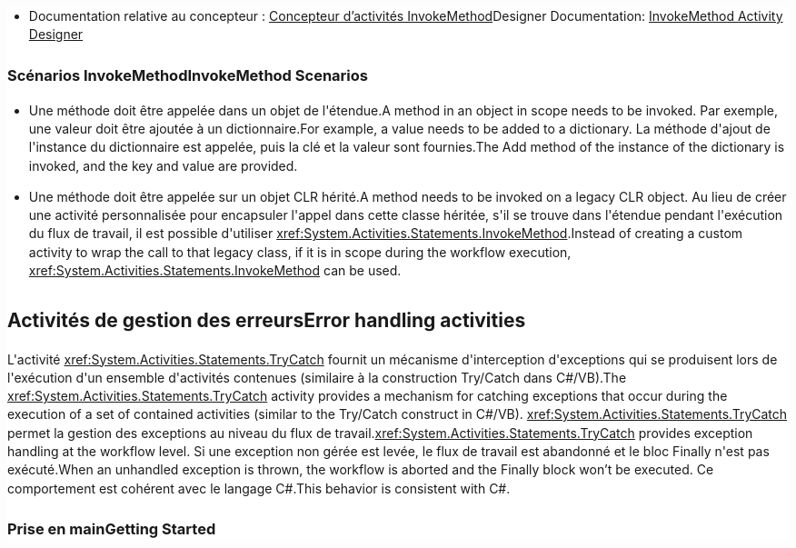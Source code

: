- <span data-ttu-id="4999b-244">Documentation relative au concepteur : [Concepteur d’activités InvokeMethod](/visualstudio/workflow-designer/invokemethod-activity-designer)</span><span class="sxs-lookup"><span data-stu-id="4999b-244">Designer Documentation: [InvokeMethod Activity Designer](/visualstudio/workflow-designer/invokemethod-activity-designer)</span></span>

### <a name="invokemethod-scenarios"></a><span data-ttu-id="4999b-245">Scénarios InvokeMethod</span><span class="sxs-lookup"><span data-stu-id="4999b-245">InvokeMethod Scenarios</span></span>

- <span data-ttu-id="4999b-246">Une méthode doit être appelée dans un objet de l'étendue.</span><span class="sxs-lookup"><span data-stu-id="4999b-246">A method in an object in scope needs to be invoked.</span></span> <span data-ttu-id="4999b-247">Par exemple, une valeur doit être ajoutée à un dictionnaire.</span><span class="sxs-lookup"><span data-stu-id="4999b-247">For example, a value needs to be added to a dictionary.</span></span> <span data-ttu-id="4999b-248">La méthode d'ajout de l'instance du dictionnaire est appelée, puis la clé et la valeur sont fournies.</span><span class="sxs-lookup"><span data-stu-id="4999b-248">The Add method of the instance of the dictionary is invoked, and the key and value are provided.</span></span>

- <span data-ttu-id="4999b-249">Une méthode doit être appelée sur un objet CLR hérité.</span><span class="sxs-lookup"><span data-stu-id="4999b-249">A method needs to be invoked on a legacy CLR object.</span></span> <span data-ttu-id="4999b-250">Au lieu de créer une activité personnalisée pour encapsuler l'appel dans cette classe héritée, s'il se trouve dans l'étendue pendant l'exécution du flux de travail, il est possible d'utiliser <xref:System.Activities.Statements.InvokeMethod>.</span><span class="sxs-lookup"><span data-stu-id="4999b-250">Instead of creating a custom activity to wrap the call to that legacy class, if it is in scope during the workflow execution, <xref:System.Activities.Statements.InvokeMethod> can be used.</span></span>

## <a name="error-handling-activities"></a><span data-ttu-id="4999b-251">Activités de gestion des erreurs</span><span class="sxs-lookup"><span data-stu-id="4999b-251">Error handling activities</span></span>

<span data-ttu-id="4999b-252">L'activité <xref:System.Activities.Statements.TryCatch> fournit un mécanisme d'interception d'exceptions qui se produisent lors de l'exécution d'un ensemble d'activités contenues (similaire à la construction Try/Catch dans C#/VB).</span><span class="sxs-lookup"><span data-stu-id="4999b-252">The <xref:System.Activities.Statements.TryCatch> activity provides a mechanism for catching exceptions that occur during the execution of a set of contained activities (similar to the Try/Catch construct in C#/VB).</span></span> <span data-ttu-id="4999b-253"><xref:System.Activities.Statements.TryCatch> permet la gestion des exceptions au niveau du flux de travail.</span><span class="sxs-lookup"><span data-stu-id="4999b-253"><xref:System.Activities.Statements.TryCatch> provides exception handling at the workflow level.</span></span> <span data-ttu-id="4999b-254">Si une exception non gérée est levée, le flux de travail est abandonné et le bloc Finally n'est pas exécuté.</span><span class="sxs-lookup"><span data-stu-id="4999b-254">When an unhandled exception is thrown, the workflow is aborted and the Finally block won’t be executed.</span></span> <span data-ttu-id="4999b-255">Ce comportement est cohérent avec le langage C#.</span><span class="sxs-lookup"><span data-stu-id="4999b-255">This behavior is consistent with C#.</span></span>

### <a name="getting-started"></a><span data-ttu-id="4999b-256">Prise en main</span><span class="sxs-lookup"><span data-stu-id="4999b-256">Getting Started</span></span>
